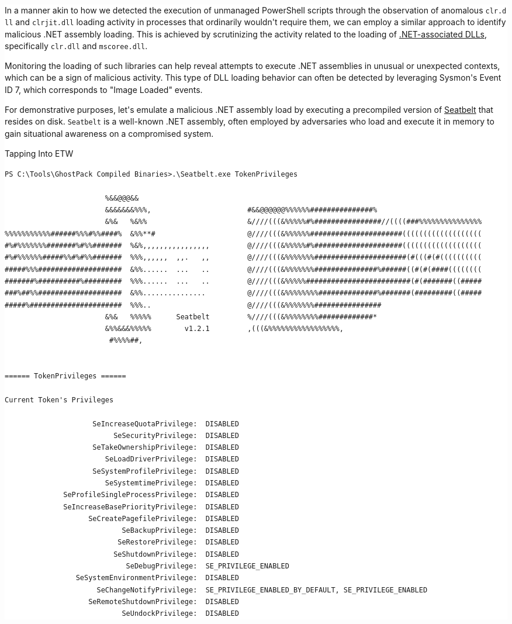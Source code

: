 In a manner akin to how we detected the execution of unmanaged PowerShell scripts through the observation of anomalous `clr.dll` and `clrjit.dll` loading activity in processes that ordinarily wouldn't require them, we can employ a similar approach to identify malicious .NET assembly loading. This is achieved by scrutinizing the activity related to the loading of [.NET-associated DLLs](https://redhead0ntherun.medium.com/detecting-net-c-injection-execute-assembly-1894dbb04ff7), specifically `clr.dll` and `mscoree.dll`.

Monitoring the loading of such libraries can help reveal attempts to execute .NET assemblies in unusual or unexpected contexts, which can be a sign of malicious activity. This type of DLL loading behavior can often be detected by leveraging Sysmon's Event ID 7, which corresponds to "Image Loaded" events.

For demonstrative purposes, let's emulate a malicious .NET assembly load by executing a precompiled version of [Seatbelt](https://github.com/GhostPack/Seatbelt) that resides on disk. `Seatbelt` is a well-known .NET assembly, often employed by adversaries who load and execute it in memory to gain situational awareness on a compromised system.

&#x20; Tapping Into ETW

```powershell-session
PS C:\Tools\GhostPack Compiled Binaries>.\Seatbelt.exe TokenPrivileges

                        %&&@@@&&
                        &&&&&&&%%%,                       #&&@@@@@@%%%%%%###############%
                        &%&   %&%%                        &////(((&%%%%%#%################//((((###%%%%%%%%%%%%%%%
%%%%%%%%%%%######%%%#%%####%  &%%**#                      @////(((&%%%%%%######################(((((((((((((((((((
#%#%%%%%%%#######%#%%#######  %&%,,,,,,,,,,,,,,,,         @////(((&%%%%%#%#####################(((((((((((((((((((
#%#%%%%%%#####%%#%#%%#######  %%%,,,,,,  ,,.   ,,         @////(((&%%%%%%%######################(#(((#(#((((((((((
#####%%%####################  &%%......  ...   ..         @////(((&%%%%%%%###############%######((#(#(####((((((((
#######%##########%#########  %%%......  ...   ..         @////(((&%%%%%#########################(#(#######((#####
###%##%%####################  &%%...............          @////(((&%%%%%%%%##############%#######(#########((#####
#####%######################  %%%..                       @////(((&%%%%%%%################
                        &%&   %%%%%      Seatbelt         %////(((&%%%%%%%%#############*
                        &%%&&&%%%%%        v1.2.1         ,(((&%%%%%%%%%%%%%%%%%,
                         #%%%%##,


====== TokenPrivileges ======

Current Token's Privileges

                     SeIncreaseQuotaPrivilege:  DISABLED
                          SeSecurityPrivilege:  DISABLED
                     SeTakeOwnershipPrivilege:  DISABLED
                        SeLoadDriverPrivilege:  DISABLED
                     SeSystemProfilePrivilege:  DISABLED
                        SeSystemtimePrivilege:  DISABLED
              SeProfileSingleProcessPrivilege:  DISABLED
              SeIncreaseBasePriorityPrivilege:  DISABLED
                    SeCreatePagefilePrivilege:  DISABLED
                            SeBackupPrivilege:  DISABLED
                           SeRestorePrivilege:  DISABLED
                          SeShutdownPrivilege:  DISABLED
                             SeDebugPrivilege:  SE_PRIVILEGE_ENABLED
                 SeSystemEnvironmentPrivilege:  DISABLED
                      SeChangeNotifyPrivilege:  SE_PRIVILEGE_ENABLED_BY_DEFAULT, SE_PRIVILEGE_ENABLED
                    SeRemoteShutdownPrivilege:  DISABLED
                            SeUndockPrivilege:  DISABLED
```